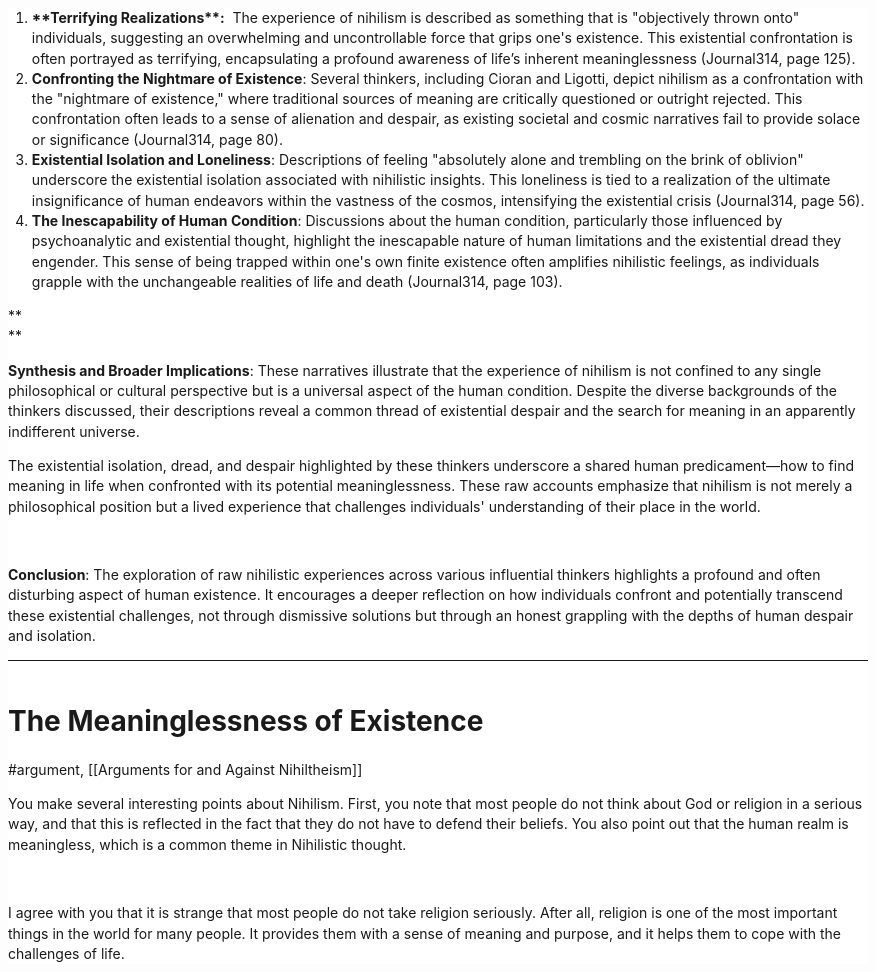 1. **\*\*Terrifying Realizations\*\*:**  The experience of nihilism is described as something that is "objectively thrown onto" individuals, suggesting an overwhelming and uncontrollable force that grips one's existence. This existential confrontation is often portrayed as terrifying, encapsulating a profound awareness of life’s inherent meaninglessness (Journal314, page 125).
2. **Confronting the Nightmare of Existence**: Several thinkers, including Cioran and Ligotti, depict nihilism as a confrontation with the "nightmare of existence," where traditional sources of meaning are critically questioned or outright rejected. This confrontation often leads to a sense of alienation and despair, as existing societal and cosmic narratives fail to provide solace or significance (Journal314, page 80).
3. **Existential Isolation and Loneliness**: Descriptions of feeling "absolutely alone and trembling on the brink of oblivion" underscore the existential isolation associated with nihilistic insights. This loneliness is tied to a realization of the ultimate insignificance of human endeavors within the vastness of the cosmos, intensifying the existential crisis (Journal314, page 56).
4. **The Inescapability of Human Condition**: Discussions about the human condition, particularly those influenced by psychoanalytic and existential thought, highlight the inescapable nature of human limitations and the existential dread they engender. This sense of being trapped within one's own finite existence often amplifies nihilistic feelings, as individuals grapple with the unchangeable realities of life and death (Journal314, page 103).

**<br>
**

**Synthesis and Broader Implications**: These narratives illustrate that the experience of nihilism is not confined to any single philosophical or cultural perspective but is a universal aspect of the human condition. Despite the diverse backgrounds of the thinkers discussed, their descriptions reveal a common thread of existential despair and the search for meaning in an apparently indifferent universe.

The existential isolation, dread, and despair highlighted by these thinkers underscore a shared human predicament—how to find meaning in life when confronted with its potential meaninglessness. These raw accounts emphasize that nihilism is not merely a philosophical position but a lived experience that challenges individuals' understanding of their place in the world. 

<br>

**Conclusion**: The exploration of raw nihilistic experiences across various influential thinkers highlights a profound and often disturbing aspect of human existence. It encourages a deeper reflection on how individuals confront and potentially transcend these existential challenges, not through dismissive solutions but through an honest grappling with the depths of human despair and isolation.

* * *

# The Meaninglessness of Existence

#argument, [[Arguments for and Against Nihiltheism]]

You make several interesting points about Nihilism. First, you note that most people do not think about God or religion in a serious way, and that this is reflected in the fact that they do not have to defend their beliefs. You also point out that the human realm is meaningless, which is a common theme in Nihilistic thought.

<br>

I agree with you that it is strange that most people do not take religion seriously. After all, religion is one of the most important things in the world for many people. It provides them with a sense of meaning and purpose, and it helps them to cope with the challenges of life.
